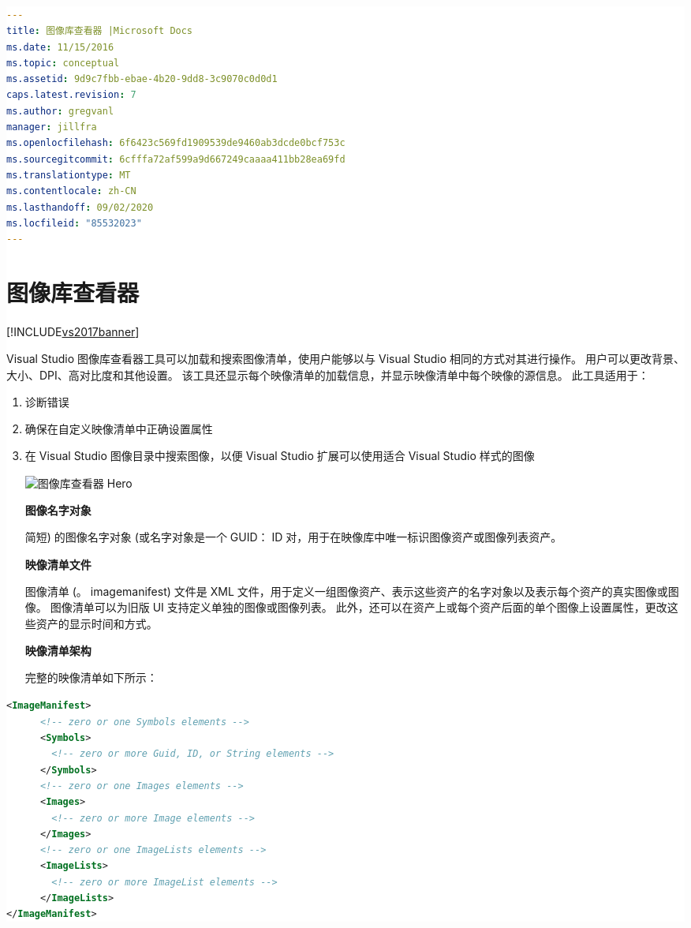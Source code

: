 ```yaml
---
title: 图像库查看器 |Microsoft Docs
ms.date: 11/15/2016
ms.topic: conceptual
ms.assetid: 9d9c7fbb-ebae-4b20-9dd8-3c9070c0d0d1
caps.latest.revision: 7
ms.author: gregvanl
manager: jillfra
ms.openlocfilehash: 6f6423c569fd1909539de9460ab3dcde0bcf753c
ms.sourcegitcommit: 6cfffa72af599a9d667249caaaa411bb28ea69fd
ms.translationtype: MT
ms.contentlocale: zh-CN
ms.lasthandoff: 09/02/2020
ms.locfileid: "85532023"
---
```

# <a name="image-library-viewer"></a>图像库查看器
[!INCLUDE[vs2017banner](../../includes/vs2017banner.md)]

Visual Studio 图像库查看器工具可以加载和搜索图像清单，使用户能够以与 Visual Studio 相同的方式对其进行操作。 用户可以更改背景、大小、DPI、高对比度和其他设置。 该工具还显示每个映像清单的加载信息，并显示映像清单中每个映像的源信息。 此工具适用于：  
  
1. 诊断错误  
  
2. 确保在自定义映像清单中正确设置属性  
  
3. 在 Visual Studio 图像目录中搜索图像，以便 Visual Studio 扩展可以使用适合 Visual Studio 样式的图像  
  
   ![图像库查看器 Hero](../../extensibility/internals/media/image-library-viewer-hero.png "图像库查看器 Hero")  
  
   **图像名字对象**  
  
   简短) 的图像名字对象 (或名字对象是一个 GUID： ID 对，用于在映像库中唯一标识图像资产或图像列表资产。  
  
   **映像清单文件**  
  
   图像清单 (。 imagemanifest) 文件是 XML 文件，用于定义一组图像资产、表示这些资产的名字对象以及表示每个资产的真实图像或图像。 图像清单可以为旧版 UI 支持定义单独的图像或图像列表。 此外，还可以在资产上或每个资产后面的单个图像上设置属性，更改这些资产的显示时间和方式。  
  
   **映像清单架构**  
  
   完整的映像清单如下所示：  
  
```xml  
<ImageManifest>  
      <!-- zero or one Symbols elements -->  
      <Symbols>  
        <!-- zero or more Guid, ID, or String elements -->  
      </Symbols>  
      <!-- zero or one Images elements -->  
      <Images>  
        <!-- zero or more Image elements -->  
      </Images>  
      <!-- zero or one ImageLists elements -->  
      <ImageLists>  
        <!-- zero or more ImageList elements -->  
      </ImageLists>  
</ImageManifest>  
```  
  